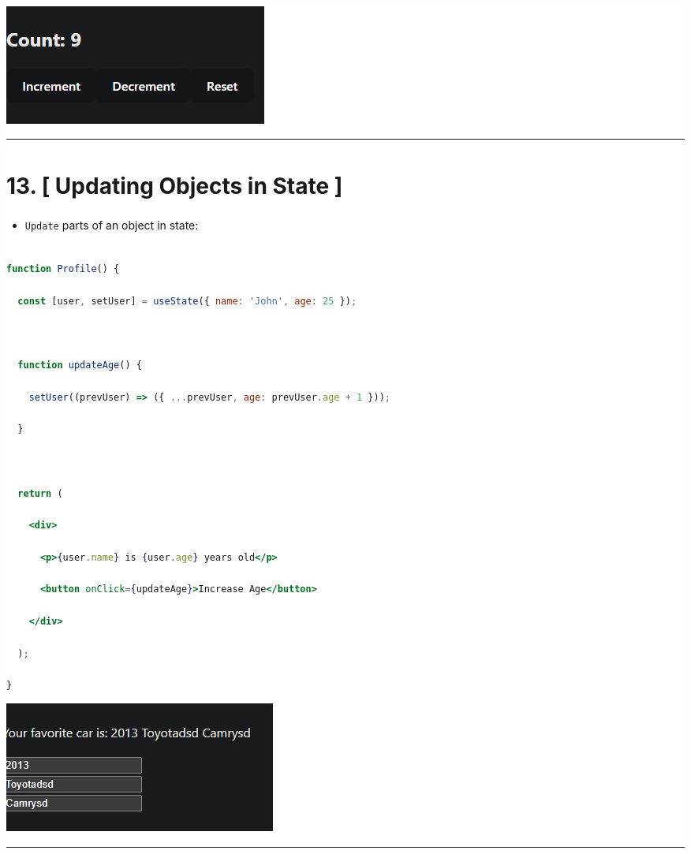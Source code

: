 ![Alt text](Preview7.png)

---



# 13. [ Updating Objects in State ]

* `Update` parts of an object in state:

```jsx 

function Profile() {

  const [user, setUser] = useState({ name: 'John', age: 25 });



  function updateAge() {

    setUser((prevUser) => ({ ...prevUser, age: prevUser.age + 1 }));

  }



  return (

    <div>

      <p>{user.name} is {user.age} years old</p>

      <button onClick={updateAge}>Increase Age</button>

    </div>

  );

}

```

![Alt text](Preview8.png)

---